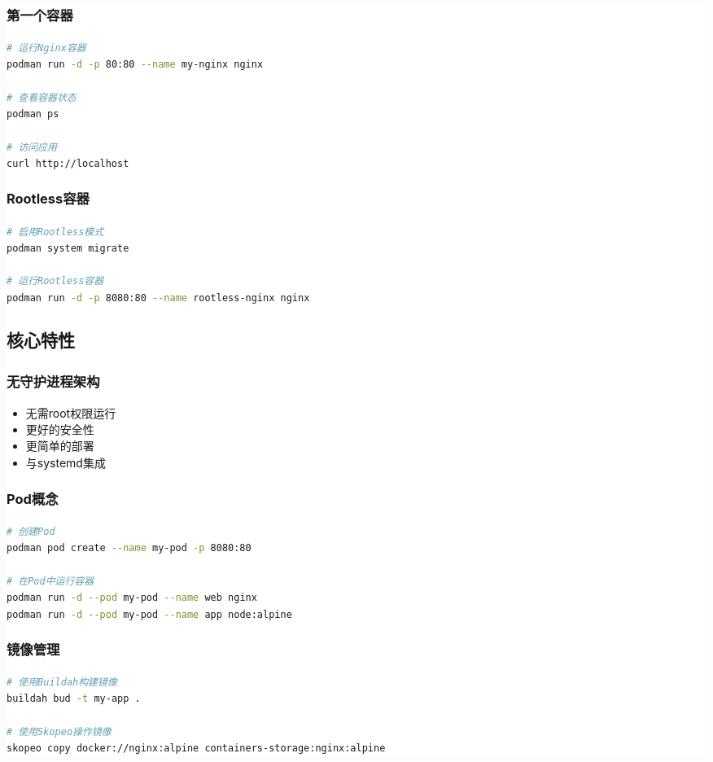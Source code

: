### 第一个容器

```bash
# 运行Nginx容器
podman run -d -p 80:80 --name my-nginx nginx

# 查看容器状态
podman ps

# 访问应用
curl http://localhost
```

### Rootless容器

```bash
# 启用Rootless模式
podman system migrate

# 运行Rootless容器
podman run -d -p 8080:80 --name rootless-nginx nginx
```

## 核心特性

### 无守护进程架构

- 无需root权限运行
- 更好的安全性
- 更简单的部署
- 与systemd集成

### Pod概念

```bash
# 创建Pod
podman pod create --name my-pod -p 8080:80

# 在Pod中运行容器
podman run -d --pod my-pod --name web nginx
podman run -d --pod my-pod --name app node:alpine
```

### 镜像管理

```bash
# 使用Buildah构建镜像
buildah bud -t my-app .

# 使用Skopeo操作镜像
skopeo copy docker://nginx:alpine containers-storage:nginx:alpine
```
